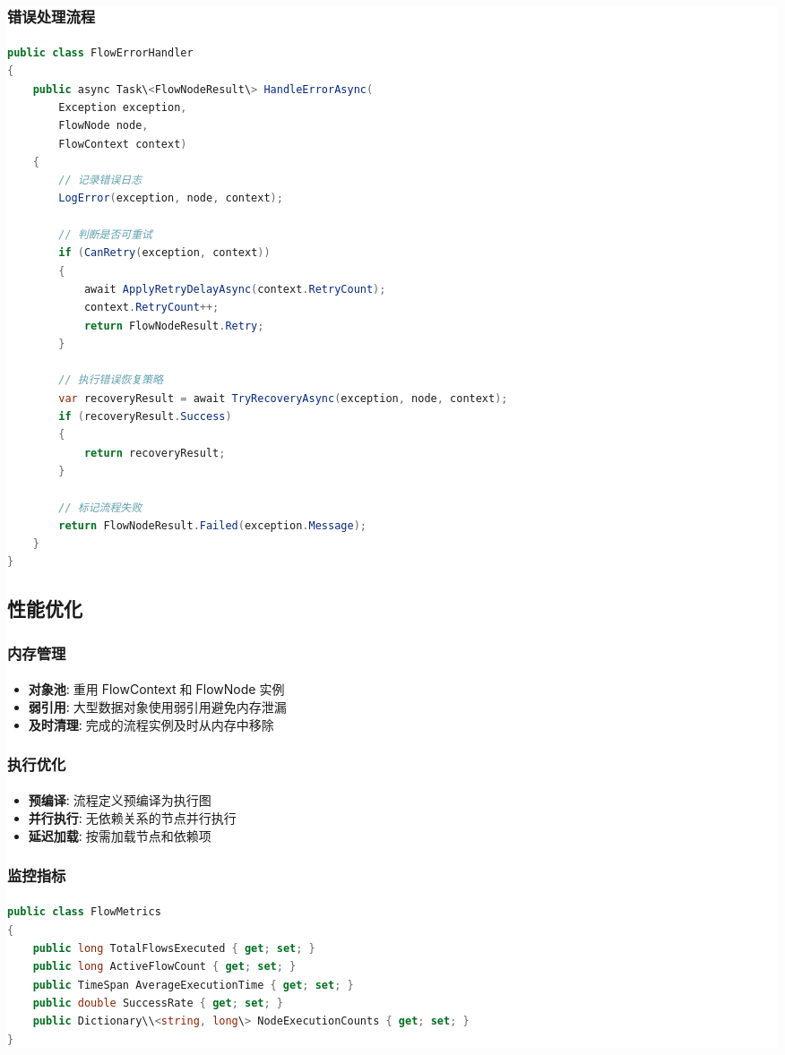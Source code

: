 ### 错误处理流程

```csharp
public class FlowErrorHandler
{
    public async Task\<FlowNodeResult\> HandleErrorAsync(
        Exception exception, 
        FlowNode node, 
        FlowContext context)
    {
        // 记录错误日志
        LogError(exception, node, context);
        
        // 判断是否可重试
        if (CanRetry(exception, context))
        {
            await ApplyRetryDelayAsync(context.RetryCount);
            context.RetryCount++;
            return FlowNodeResult.Retry;
        }
        
        // 执行错误恢复策略
        var recoveryResult = await TryRecoveryAsync(exception, node, context);
        if (recoveryResult.Success)
        {
            return recoveryResult;
        }
        
        // 标记流程失败
        return FlowNodeResult.Failed(exception.Message);
    }
}
```

## 性能优化

### 内存管理
- **对象池**: 重用 FlowContext 和 FlowNode 实例
- **弱引用**: 大型数据对象使用弱引用避免内存泄漏
- **及时清理**: 完成的流程实例及时从内存中移除

### 执行优化
- **预编译**: 流程定义预编译为执行图
- **并行执行**: 无依赖关系的节点并行执行
- **延迟加载**: 按需加载节点和依赖项

### 监控指标
```csharp
public class FlowMetrics
{
    public long TotalFlowsExecuted { get; set; }
    public long ActiveFlowCount { get; set; }
    public TimeSpan AverageExecutionTime { get; set; }
    public double SuccessRate { get; set; }
    public Dictionary\\<string, long\> NodeExecutionCounts { get; set; }
}
```
